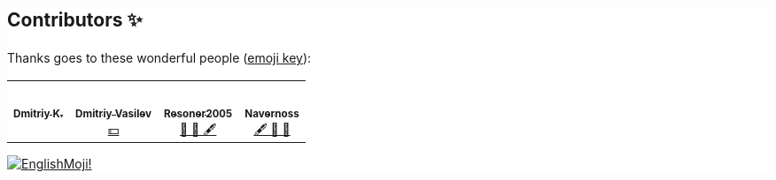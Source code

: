 ## Contributors ✨

Thanks goes to these wonderful people ([emoji key](https://allcontributors.org/docs/en/emoji-key)):




<table>
  <tr>
    <td align="center"><a href="https://github.com/KoDim-React"><img src="https://avatars1.githubusercontent.com/u/72087863?v=4?s=200" width="200px;" alt=""/><br /><sub><b>Dmitriy K.</b></sub></a><br /><a href="#mentoring-KoDim-React" title="Mentoring">  </a></td>
    <td align="center"><a href="https://fullstackserverless.github.io/"><img src="https://avatars0.githubusercontent.com/u/6774813?v=4?s=200" width="200px;" alt=""/><br /><sub><b>Dmitriy Vasilev</b></sub></a><br /><a href="#financial-gHashTag" title="Financial">💵</a></td>
    <td align="center"><a href="https://github.com/Resoner2005"><img src="https://avatars1.githubusercontent.com/u/75675814?v=4?s=200" width="200px;" alt=""/><br /><sub><b>Resoner2005</b></sub></a><br /><a href="https://github.com/gHashTag/react-native-village/issues?q=author%3AResoner2005" title="Bug reports">🐛 🎨 🖋</a></td>
    <td align="center"><a href="https://github.com/Navernoss"><img src="https://avatars0.githubusercontent.com/u/75784137?v=4?s=200" width="200px;" alt=""/><br /><sub><b>Navernoss</b></sub></a><br /><a href="#content-Navernoss" title="Content">🖋 🐛 🎨 </a></td>
  </tr>
  
</table>






[![EnglishMoji!](/img/logo/NeuroCoder.png)](https://vk.com/neurocoder)
